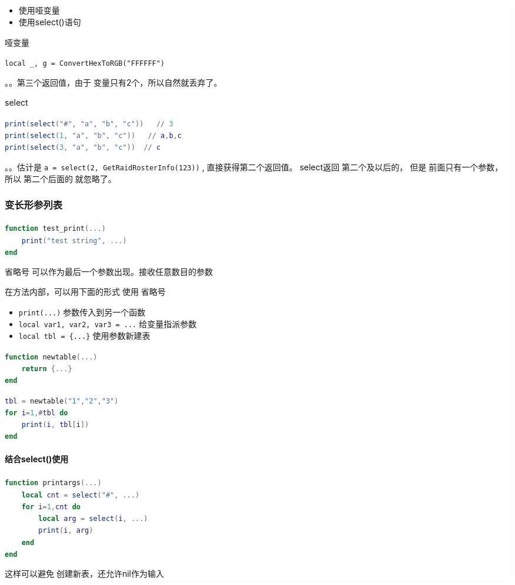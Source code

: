 - 使用哑变量
- 使用select()语句


哑变量

`local _, g = ConvertHexToRGB("FFFFFF")`

。。第三个返回值，由于 变量只有2个，所以自然就丢弃了。


select

```lua
print(select("#", "a", "b", "c"))   // 3
print(select(1, "a", "b", "c"))   // a,b,c
print(select(3, "a", "b", "c"))  // c
```

。。估计是 `a = select(2, GetRaidRosterInfo(123))` , 直接获得第二个返回值。 select返回 第二个及以后的， 但是 前面只有一个参数， 所以 第二个后面的 就忽略了。



### 变长形参列表

```lua
function test_print(...)
    print("test string", ...)
end
```

省略号 可以作为最后一个参数出现。接收任意数目的参数

在方法内部，可以用下面的形式 使用 省略号
- `print(...)`  参数传入到另一个函数
- `local var1, var2, var3 = ...`  给变量指派参数
- `local tbl = {...}`  使用参数新建表


```lua
function newtable(...)
    return {...}
end
```
```lua
tbl = newtable("1","2","3")
for i=1,#tbl do
    print(i, tbl[i])
end
```


#### 结合select()使用

```lua
function printargs(...)
    local cnt = select("#", ...)
    for i=1,cnt do
        local arg = select(i, ...)
        print(i, arg)
    end
end
```
这样可以避免 创建新表，还允许nil作为输入
